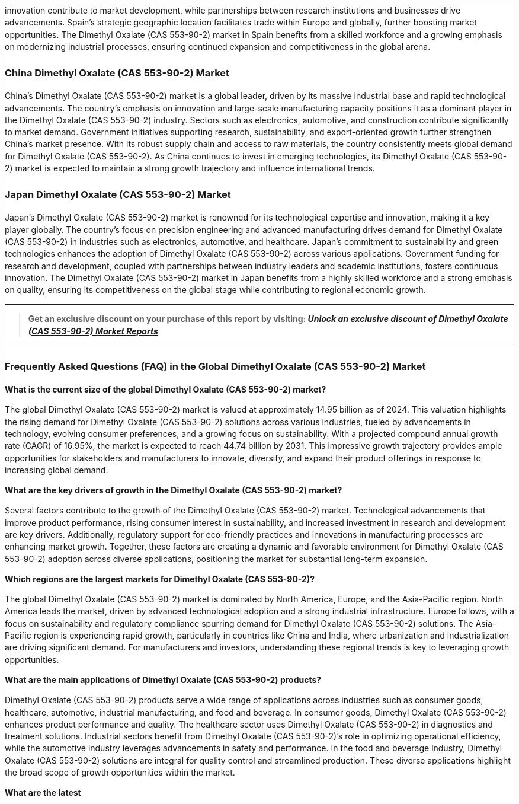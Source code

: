 innovation contribute to market development, while partnerships between research institutions and businesses drive advancements. Spain&rsquo;s strategic geographic location facilitates trade within Europe and globally, further boosting market opportunities. The Dimethyl Oxalate (CAS 553-90-2) market in Spain benefits from a skilled workforce and a growing emphasis on modernizing industrial processes, ensuring continued expansion and competitiveness in the global arena.</p><h3>China Dimethyl Oxalate (CAS 553-90-2) Market</h3><p>China&rsquo;s Dimethyl Oxalate (CAS 553-90-2) market is a global leader, driven by its massive industrial base and rapid technological advancements. The country&rsquo;s emphasis on innovation and large-scale manufacturing capacity positions it as a dominant player in the Dimethyl Oxalate (CAS 553-90-2) industry. Sectors such as electronics, automotive, and construction contribute significantly to market demand. Government initiatives supporting research, sustainability, and export-oriented growth further strengthen China&rsquo;s market presence. With its robust supply chain and access to raw materials, the country consistently meets global demand for Dimethyl Oxalate (CAS 553-90-2). As China continues to invest in emerging technologies, its Dimethyl Oxalate (CAS 553-90-2) market is expected to maintain a strong growth trajectory and influence international trends.</p><h3>Japan Dimethyl Oxalate (CAS 553-90-2) Market</h3><p>Japan&rsquo;s Dimethyl Oxalate (CAS 553-90-2) market is renowned for its technological expertise and innovation, making it a key player globally. The country&rsquo;s focus on precision engineering and advanced manufacturing drives demand for Dimethyl Oxalate (CAS 553-90-2) in industries such as electronics, automotive, and healthcare. Japan&rsquo;s commitment to sustainability and green technologies enhances the adoption of Dimethyl Oxalate (CAS 553-90-2) across various applications. Government funding for research and development, coupled with partnerships between industry leaders and academic institutions, fosters continuous innovation. The Dimethyl Oxalate (CAS 553-90-2) market in Japan benefits from a highly skilled workforce and a strong emphasis on quality, ensuring its competitiveness on the global stage while contributing to regional economic growth.</p><hr /><blockquote><p><strong>Get an exclusive discount on your purchase of this report by visiting: <em><a href="://marketresearchpulse.com/ask-for-discount/125332?utm_source=Github&amp;utm_medium=027">Unlock an exclusive discount of Dimethyl Oxalate (CAS 553-90-2) Market Reports</a></em>&nbsp;</strong></p></blockquote><hr /><h3>Frequently Asked Questions (FAQ) in the Global Dimethyl Oxalate (CAS 553-90-2) Market</h3><p><strong>What is the current size of the global Dimethyl Oxalate (CAS 553-90-2) market?</strong></p><p>The global Dimethyl Oxalate (CAS 553-90-2) market is valued at approximately 14.95 billion as of 2024. This valuation highlights the rising demand for Dimethyl Oxalate (CAS 553-90-2) solutions across various industries, fueled by advancements in technology, evolving consumer preferences, and a growing focus on sustainability. With a projected compound annual growth rate (CAGR) of 16.95%, the market is expected to reach 44.74 billion by 2031. This impressive growth trajectory provides ample opportunities for stakeholders and manufacturers to innovate, diversify, and expand their product offerings in response to increasing global demand.</p><p><strong>What are the key drivers of growth in the Dimethyl Oxalate (CAS 553-90-2) market?</strong></p><p>Several factors contribute to the growth of the Dimethyl Oxalate (CAS 553-90-2) market. Technological advancements that improve product performance, rising consumer interest in sustainability, and increased investment in research and development are key drivers. Additionally, regulatory support for eco-friendly practices and innovations in manufacturing processes are enhancing market growth. Together, these factors are creating a dynamic and favorable environment for Dimethyl Oxalate (CAS 553-90-2) adoption across diverse applications, positioning the market for substantial long-term expansion.</p><p><strong>Which regions are the largest markets for Dimethyl Oxalate (CAS 553-90-2)?</strong></p><p>The global Dimethyl Oxalate (CAS 553-90-2) market is dominated by North America, Europe, and the Asia-Pacific region. North America leads the market, driven by advanced technological adoption and a strong industrial infrastructure. Europe follows, with a focus on sustainability and regulatory compliance spurring demand for Dimethyl Oxalate (CAS 553-90-2) solutions. The Asia-Pacific region is experiencing rapid growth, particularly in countries like China and India, where urbanization and industrialization are driving significant demand. For manufacturers and investors, understanding these regional trends is key to leveraging growth opportunities.</p><p><strong>What are the main applications of Dimethyl Oxalate (CAS 553-90-2) products?</strong></p><p>Dimethyl Oxalate (CAS 553-90-2) products serve a wide range of applications across industries such as consumer goods, healthcare, automotive, industrial manufacturing, and food and beverage. In consumer goods, Dimethyl Oxalate (CAS 553-90-2) enhances product performance and quality. The healthcare sector uses Dimethyl Oxalate (CAS 553-90-2) in diagnostics and treatment solutions. Industrial sectors benefit from Dimethyl Oxalate (CAS 553-90-2)&rsquo;s role in optimizing operational efficiency, while the automotive industry leverages advancements in safety and performance. In the food and beverage industry, Dimethyl Oxalate (CAS 553-90-2) solutions are integral for quality control and streamlined production. These diverse applications highlight the broad scope of growth opportunities within the market.</p><p><strong>What are the latest
